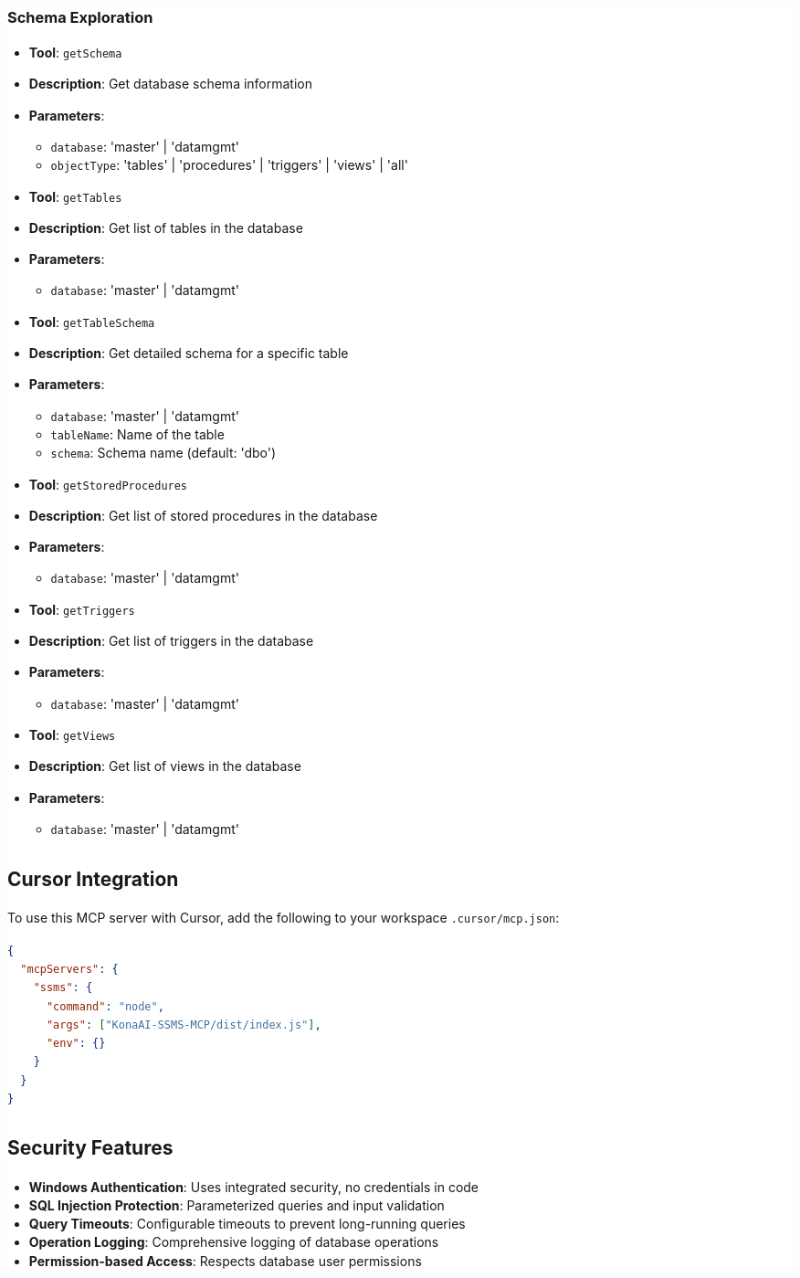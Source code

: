 ### Schema Exploration
- **Tool**: `getSchema`
- **Description**: Get database schema information
- **Parameters**:
  - `database`: 'master' | 'datamgmt'
  - `objectType`: 'tables' | 'procedures' | 'triggers' | 'views' | 'all'

- **Tool**: `getTables`
- **Description**: Get list of tables in the database
- **Parameters**:
  - `database`: 'master' | 'datamgmt'

- **Tool**: `getTableSchema`
- **Description**: Get detailed schema for a specific table
- **Parameters**:
  - `database`: 'master' | 'datamgmt'
  - `tableName`: Name of the table
  - `schema`: Schema name (default: 'dbo')

- **Tool**: `getStoredProcedures`
- **Description**: Get list of stored procedures in the database
- **Parameters**:
  - `database`: 'master' | 'datamgmt'

- **Tool**: `getTriggers`
- **Description**: Get list of triggers in the database
- **Parameters**:
  - `database`: 'master' | 'datamgmt'

- **Tool**: `getViews`
- **Description**: Get list of views in the database
- **Parameters**:
  - `database`: 'master' | 'datamgmt'

## Cursor Integration

To use this MCP server with Cursor, add the following to your workspace `.cursor/mcp.json`:

```json
{
  "mcpServers": {
    "ssms": {
      "command": "node",
      "args": ["KonaAI-SSMS-MCP/dist/index.js"],
      "env": {}
    }
  }
}
```

## Security Features

- **Windows Authentication**: Uses integrated security, no credentials in code
- **SQL Injection Protection**: Parameterized queries and input validation
- **Query Timeouts**: Configurable timeouts to prevent long-running queries
- **Operation Logging**: Comprehensive logging of database operations
- **Permission-based Access**: Respects database user permissions
